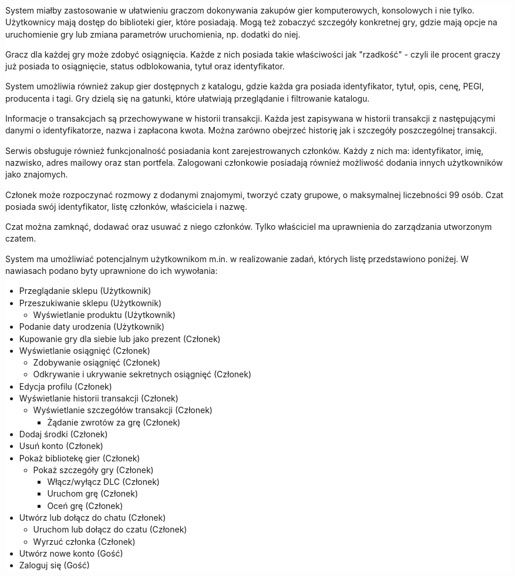 System miałby zastosowanie w ułatwieniu graczom dokonywania zakupów gier komputerowych, konsolowych i nie tylko. Użytkownicy mają dostęp do biblioteki gier, które posiadają. Mogą też zobaczyć szczegóły konkretnej gry, gdzie mają opcje na uruchomienie gry lub zmiana parametrów uruchomienia, np. dodatki do niej.

Gracz dla każdej gry może zdobyć osiągnięcia. Każde z nich posiada takie właściwości jak "rzadkość" - czyli ile procent graczy już posiada to osiągnięcie, status odblokowania, tytuł oraz identyfikator.

System umożliwia również zakup gier dostępnych z katalogu, gdzie każda gra posiada identyfikator, tytuł, opis, cenę, PEGI, producenta i tagi. Gry dzielą się na gatunki, które ułatwiają przeglądanie i filtrowanie katalogu.

Informacje o transakcjach są przechowywane w historii transakcji. Każda jest zapisywana w historii transakcji z następującymi danymi o identyfikatorze, nazwa i zapłacona kwota. Można zarówno obejrzeć historię jak i szczegóły poszczególnej transakcji.

Serwis obsługuje również funkcjonalność posiadania kont zarejestrowanych członków. Każdy z nich ma: identyfikator, imię, nazwisko, adres mailowy oraz stan portfela. Zalogowani członkowie posiadają również możliwość dodania innych użytkowników jako znajomych.

Członek może rozpoczynać rozmowy z dodanymi znajomymi, tworzyć czaty grupowe, o maksymalnej liczebności 99 osób. Czat posiada swój identyfikator, listę członków, właściciela i nazwę.

Czat można zamknąć, dodawać oraz usuwać z niego członków. Tylko właściciel ma uprawnienia do zarządzania utworzonym czatem.

System ma umożliwiać potencjalnym użytkownikom m.in. w realizowanie zadań, których listę przedstawiono poniżej. W nawiasach podano byty uprawnione do ich wywołania:

- Przeglądanie sklepu (Użytkownik)
- Przeszukiwanie sklepu (Użytkownik)
  - Wyświetlanie produktu (Użytkownik)
- Podanie daty urodzenia (Użytkownik)
- Kupowanie gry dla siebie lub jako prezent (Członek)
- Wyświetlanie osiągnięć (Członek)
  - Zdobywanie osiągnięć (Członek)
  - Odkrywanie i ukrywanie sekretnych osiągnięć (Członek)
- Edycja profilu (Członek)
- Wyświetlanie historii transakcji (Członek)
  - Wyświetlanie szczegółów transakcji (Członek)
    - Żądanie zwrotów za grę (Członek)
- Dodaj środki (Członek)
- Usuń konto (Członek)
- Pokaż bibliotekę gier (Członek)
  - Pokaż szczegóły gry (Członek)
    - Włącz/wyłącz DLC (Członek)
    - Uruchom grę (Członek)
    - Oceń grę (Członek)
- Utwórz lub dołącz do chatu (Członek)
  - Uruchom lub dołącz do czatu (Członek)
  - Wyrzuć członka (Członek)
- Utwórz nowe konto (Gość)
- Zaloguj się (Gość)
